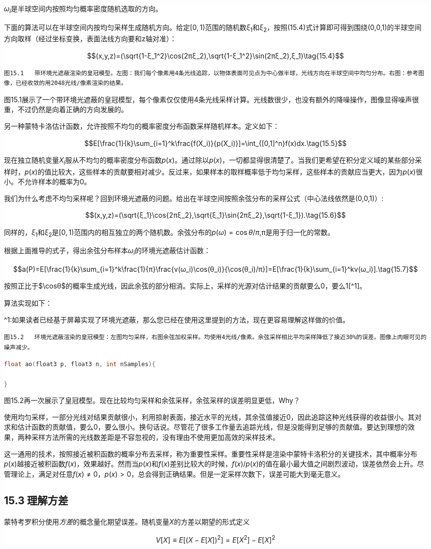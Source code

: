 $ω_i$是半球空间内按照均匀概率密度随机选取的方向。

下面的算法可以在半球空间内按均匀采样生成随机方向。给定$[0,1)$范围的随机数$ξ_1$和$ξ_2$，按照(15.4)式计算即可得到围绕(0,0,1)的半球空间方向取样（经过坐标变换，表面法线方向要和z轴对准）：

$$(x,y,z)=(\sqrt{1-ξ_1^2}\cos(2πξ_2),\sqrt{1-ξ_1^2}\sin(2πξ_2),ξ_1)\tag{15.4}$$


```
图15.1	带环境光遮蔽渲染的皇冠模型。左图：我们每个像素用4条光线追踪，以物体表面可见点为中心做半球，光线方向在半球空间中均匀分布。右图：参考图像，已经收敛的用2048光线/像素渲染的结果。
```

图15.1展示了一个带环境光遮蔽的皇冠模型，每个像素仅仅使用4条光线采样计算。光线数很少，也没有额外的降噪操作，图像显得噪声很重，不过仍然是向着正确的方向发展的。

另一种蒙特卡洛估计函数，允许按照不均匀的概率密度分布函数采样随机样本。定义如下：

$$E[\frac{1}{k}\sum_{i=1}^k\frac{f(X_i)}{p(X_i)}]=\int_{[0,1]^n}f(x)dx.\tag{15.5}$$

现在独立随机变量$X_i$服从不均匀的概率密度分布函数$p(x)$。通过除以$p(x)$，一切都显得很清楚了。当我们更希望在积分定义域的某些部分采样时，$p(x)$的值比较大，这些样本的贡献要相对减少。反过来，如果样本的取样概率低于均匀采样，这些样本的贡献应当更大，因为$p(x)$很小。不允许样本的概率为0。

我们为什么考虑不均匀采样呢？回到环境光遮蔽的问题。给出在半球空间按照余弦分布的采样公式（中心法线依然是(0,0,1)）:

$$(x,y,z)=(\sqrt{ξ_1}\cos{2πξ_2},\sqrt{ξ_1}\sin{2πξ_2},\sqrt{1-ξ_1}).\tag{15.6}$$

同样的，$ξ_1$和$ξ_2$是$[0,1)$范围内的相互独立的两个随机数。余弦分布的$p(ω)=\cos{θ}/π$,π是用于归一化的常数。

根据上面推导的式子，得出余弦分布样本$ω_i$的环境光遮蔽估计函数：

$$a(P)=E[\frac{1}{k}\sum_{i=1}^k\frac{1}{π}\frac{v(ω_i)\cos(θ_i)}{\cos(θ_i)/π}]=E[\frac{1}{k}\sum_{i=1}^kv(ω_i)].\tag{15.7}$$


按照正比于$\cosθ$的概率生成光线，因此余弦的部分相消。实际上，采样的光源对估计结果的贡献要么0，要么1[^1]。

算法实现如下：


^1:如果读者已经基于屏幕实现了环境光遮蔽，那么您已经在使用这里提到的方法，现在更容易理解这样做的价值。


    图15.2	环境光遮蔽渲染的皇冠模型：左图均匀采样，右图余弦加权采样。均使用4光线/像素。余弦采样相比平均采样降低了接近30%的误差。图像上肉眼可见的噪声减少。

```c
float ao(float3 p, float3 n, int nSamples){

}
```
图15.2再一次展示了皇冠模型。现在比较均匀采样和余弦采样，余弦采样的误差明显更低，Why？

使用均匀采样，一部分光线对结果贡献很小，利用掠射表面，接近水平的光线，其余弦值接近0，因此追踪这种光线获得的收益很小。其对求和估计函数的贡献值，要么0，要么很小。换句话说。尽管花了很多工作量去追踪光线，但是没能得到足够的贡献值。要达到理想的效果，两种采样方法所需的光线数差距是不容忽视的，没有理由不使用更加高效的采样技术。

这一通用的技术，按照接近被积函数的概率分布去采样，称为重要性采样。重要性采样是渲染中蒙特卡洛积分的关键技术，其中概率分布$p(x)$越接近被积函数$f(x)$，效果越好。然而当$p(x)$和$f(x)$差别比较大的时候，$f(x)/p(x)$的值在最小最大值之间剧烈波动，误差依然会上升。尽管理论上，满足对任意$f(x)\neq0$，$p(x)>0$，总会得到正确结果。但是一定采样次数下，误差可能大到毫无意义。

## 15.3	理解方差
蒙特考罗积分使用*方差*的概念量化期望误差。随机变量$X$的方差以期望的形式定义

$$V[X]\equiv E[(X-E[X])^2]=E[X^2]-E[X]^2\tag{15.8}$$
